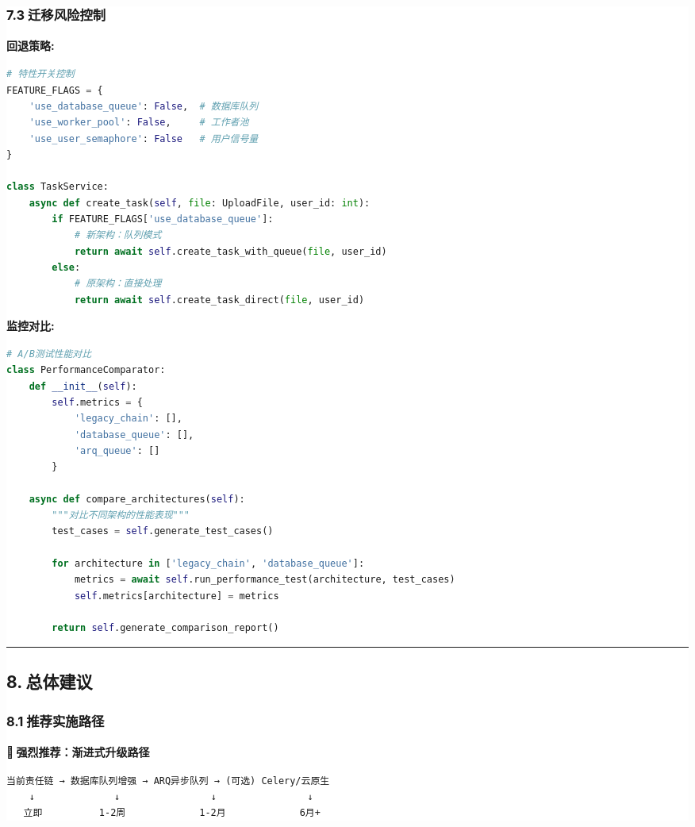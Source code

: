### 7.3 迁移风险控制

**回退策略:**
```python
# 特性开关控制
FEATURE_FLAGS = {
    'use_database_queue': False,  # 数据库队列
    'use_worker_pool': False,     # 工作者池
    'use_user_semaphore': False   # 用户信号量
}

class TaskService:
    async def create_task(self, file: UploadFile, user_id: int):
        if FEATURE_FLAGS['use_database_queue']:
            # 新架构：队列模式
            return await self.create_task_with_queue(file, user_id)
        else:
            # 原架构：直接处理
            return await self.create_task_direct(file, user_id)
```

**监控对比:**
```python
# A/B测试性能对比
class PerformanceComparator:
    def __init__(self):
        self.metrics = {
            'legacy_chain': [],
            'database_queue': [],
            'arq_queue': []
        }
    
    async def compare_architectures(self):
        """对比不同架构的性能表现"""
        test_cases = self.generate_test_cases()
        
        for architecture in ['legacy_chain', 'database_queue']:
            metrics = await self.run_performance_test(architecture, test_cases)
            self.metrics[architecture] = metrics
            
        return self.generate_comparison_report()
```

---

## 8. 总体建议

### 8.1 推荐实施路径

**🎯 强烈推荐：渐进式升级路径**

```
当前责任链 → 数据库队列增强 → ARQ异步队列 → (可选) Celery/云原生
    ↓              ↓                ↓                ↓
   立即          1-2周             1-2月             6月+
```
